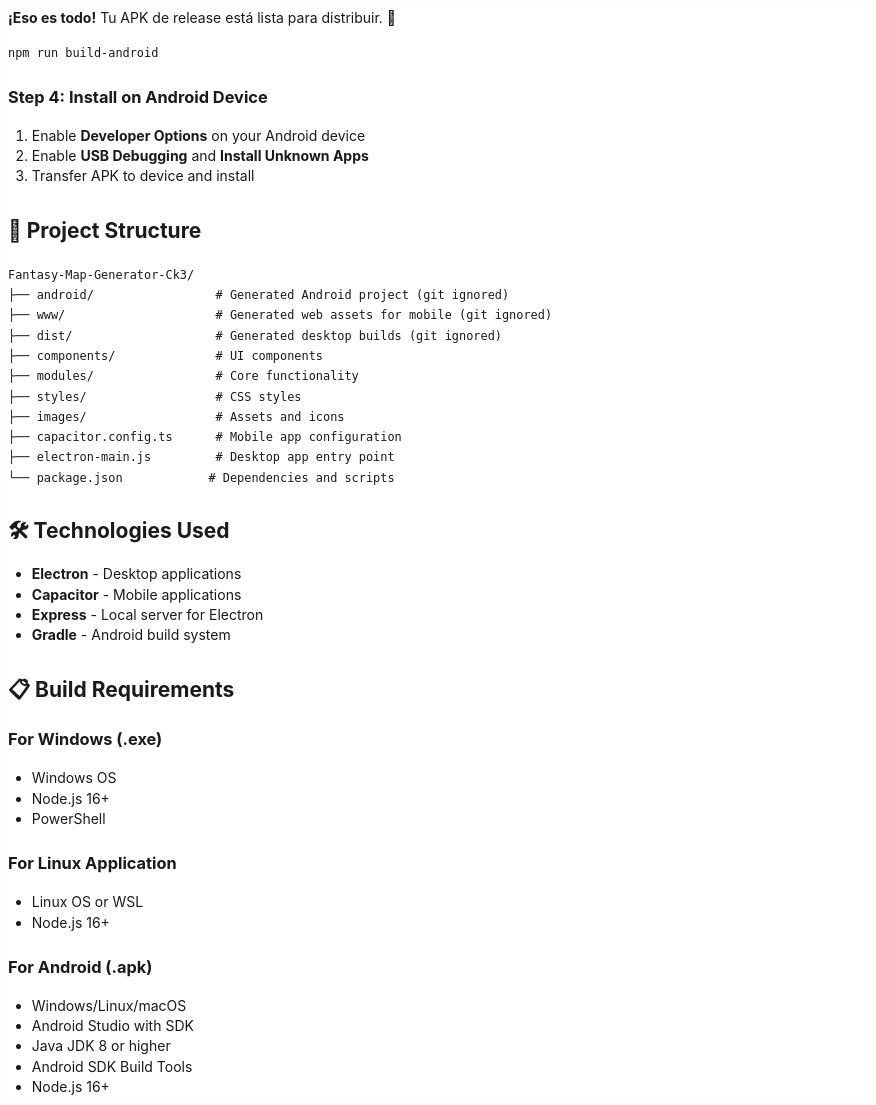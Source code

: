**¡Eso es todo!** Tu APK de release está lista para distribuir. 🎉
```bash
npm run build-android
```

### Step 4: Install on Android Device
1. Enable **Developer Options** on your Android device
2. Enable **USB Debugging** and **Install Unknown Apps**
3. Transfer APK to device and install

## 📁 Project Structure
```
Fantasy-Map-Generator-Ck3/
├── android/                 # Generated Android project (git ignored)
├── www/                     # Generated web assets for mobile (git ignored)
├── dist/                    # Generated desktop builds (git ignored)
├── components/              # UI components
├── modules/                 # Core functionality  
├── styles/                  # CSS styles
├── images/                  # Assets and icons
├── capacitor.config.ts      # Mobile app configuration
├── electron-main.js         # Desktop app entry point
└── package.json            # Dependencies and scripts
```

## 🛠️ Technologies Used
- **Electron** - Desktop applications
- **Capacitor** - Mobile applications
- **Express** - Local server for Electron
- **Gradle** - Android build system

## 📋 Build Requirements

### For Windows (.exe)
- Windows OS
- Node.js 16+
- PowerShell

### For Linux Application
- Linux OS or WSL
- Node.js 16+

### For Android (.apk)
- Windows/Linux/macOS
- Android Studio with SDK
- Java JDK 8 or higher
- Android SDK Build Tools
- Node.js 16+
